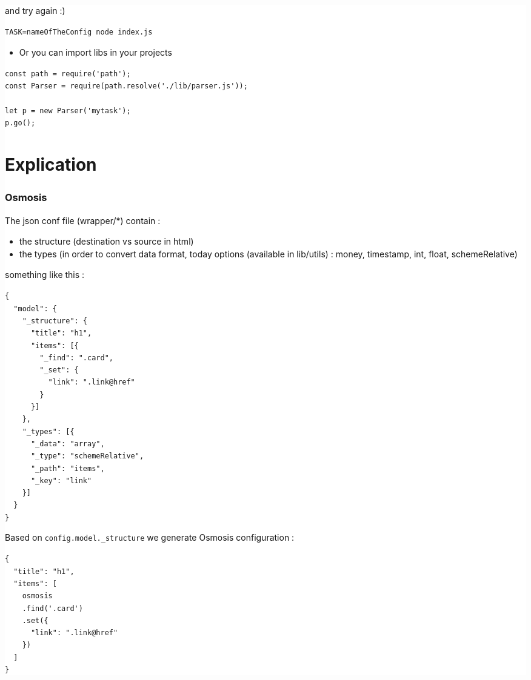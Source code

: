 and try again :) 

```
TASK=nameOfTheConfig node index.js
```

- Or you can import libs in your projects

```
const path = require('path');
const Parser = require(path.resolve('./lib/parser.js'));

let p = new Parser('mytask');  
p.go();
```

# Explication

### Osmosis

The json conf file (wrapper/*) contain :

- the structure (destination vs source in html)
- the types (in order to convert data format, today options (available in lib/utils) : money, timestamp, int, float, schemeRelative)

something like this :

```
{
  "model": {
    "_structure": {
      "title": "h1",
      "items": [{
        "_find": ".card",
        "_set": {
          "link": ".link@href"
        }
      }]
    },
    "_types": [{
      "_data": "array",
      "_type": "schemeRelative",
      "_path": "items",
      "_key": "link"
    }]
  }
}

```

Based on `config.model._structure` we generate Osmosis configuration :

```
{
  "title": "h1",
  "items": [
    osmosis
    .find('.card')
    .set({
      "link": ".link@href"
    })
  ]
}
```

